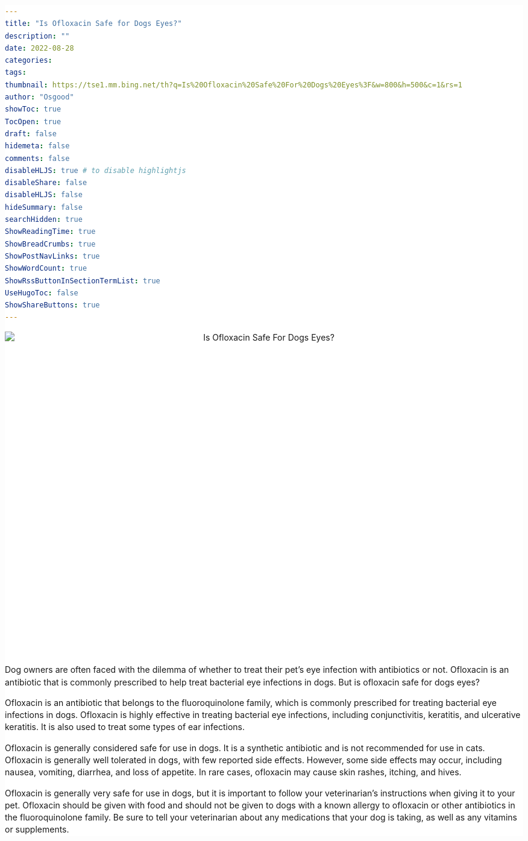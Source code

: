 ```yaml
---
title: "Is Ofloxacin Safe for Dogs Eyes?"
description: ""
date: 2022-08-28
categories: 
tags: 
thumbnail: https://tse1.mm.bing.net/th?q=Is%20Ofloxacin%20Safe%20For%20Dogs%20Eyes%3F&w=800&h=500&c=1&rs=1
author: "Osgood"
showToc: true
TocOpen: true
draft: false
hidemeta: false
comments: false
disableHLJS: true # to disable highlightjs
disableShare: false
disableHLJS: false
hideSummary: false
searchHidden: true
ShowReadingTime: true
ShowBreadCrumbs: true
ShowPostNavLinks: true
ShowWordCount: true
ShowRssButtonInSectionTermList: true
UseHugoToc: false
ShowShareButtons: true
---
```


<center>
	<img src="https://tse1.mm.bing.net/th?q=Is%20Ofloxacin%20Safe%20For%20Dogs%20Eyes%3F&w=800&h=500&c=1&rs=1" alt="Is Ofloxacin Safe For Dogs Eyes?" width="800" height="500" style="display: block; width: 100%; height: auto">
</center>

<p>Dog owners are often faced with the dilemma of whether to treat their pet’s eye infection with antibiotics or not. Ofloxacin is an antibiotic that is commonly prescribed to help treat bacterial eye infections in dogs. But is ofloxacin safe for dogs eyes?</p>

<p>Ofloxacin is an antibiotic that belongs to the fluoroquinolone family, which is commonly prescribed for treating bacterial eye infections in dogs. Ofloxacin is highly effective in treating bacterial eye infections, including conjunctivitis, keratitis, and ulcerative keratitis. It is also used to treat some types of ear infections.</p>

<p>Ofloxacin is generally considered safe for use in dogs. It is a synthetic antibiotic and is not recommended for use in cats. Ofloxacin is generally well tolerated in dogs, with few reported side effects. However, some side effects may occur, including nausea, vomiting, diarrhea, and loss of appetite. In rare cases, ofloxacin may cause skin rashes, itching, and hives.</p>

<p>Ofloxacin is generally very safe for use in dogs, but it is important to follow your veterinarian’s instructions when giving it to your pet. Ofloxacin should be given with food and should not be given to dogs with a known allergy to ofloxacin or other antibiotics in the fluoroquinolone family. Be sure to tell your veterinarian about any medications that your dog is taking, as well as any vitamins or supplements.</p>
